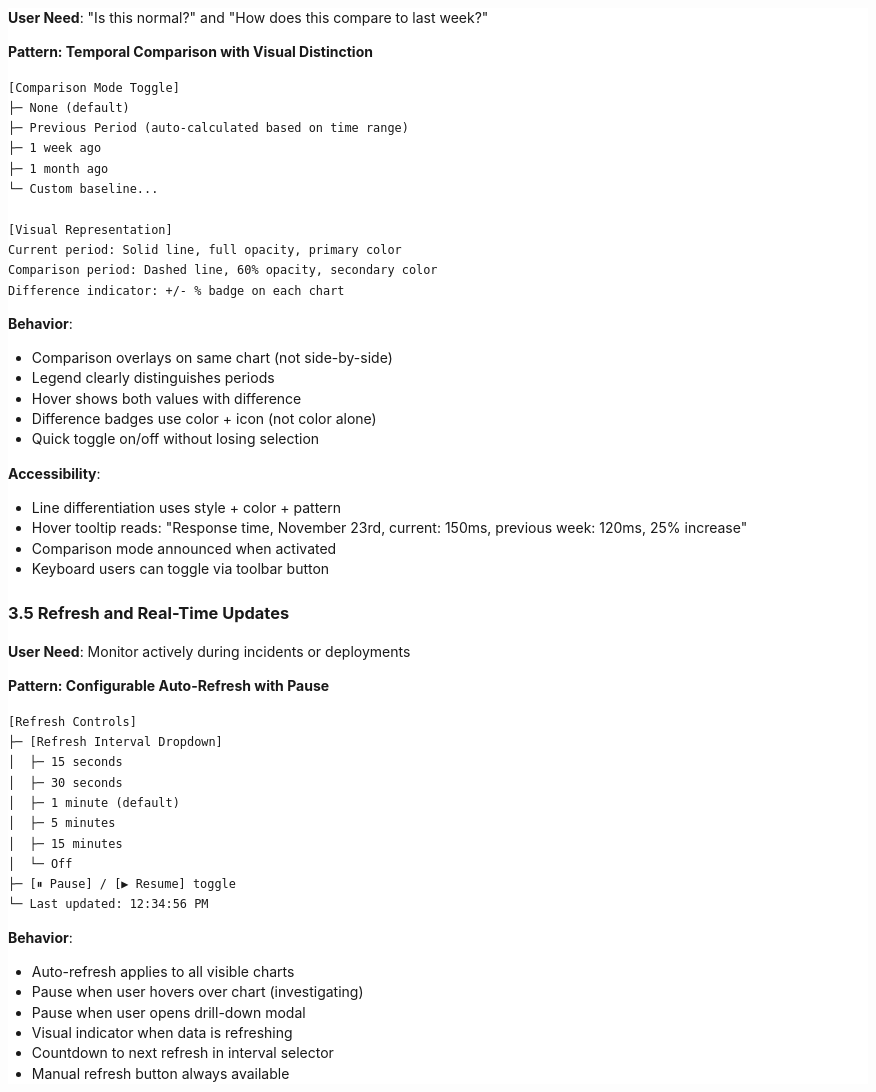 **User Need**: "Is this normal?" and "How does this compare to last week?"

**Pattern: Temporal Comparison with Visual Distinction**

```
[Comparison Mode Toggle]
├─ None (default)
├─ Previous Period (auto-calculated based on time range)
├─ 1 week ago
├─ 1 month ago
└─ Custom baseline...

[Visual Representation]
Current period: Solid line, full opacity, primary color
Comparison period: Dashed line, 60% opacity, secondary color
Difference indicator: +/- % badge on each chart
```

**Behavior**:
- Comparison overlays on same chart (not side-by-side)
- Legend clearly distinguishes periods
- Hover shows both values with difference
- Difference badges use color + icon (not color alone)
- Quick toggle on/off without losing selection

**Accessibility**:
- Line differentiation uses style + color + pattern
- Hover tooltip reads: "Response time, November 23rd, current: 150ms, previous week: 120ms, 25% increase"
- Comparison mode announced when activated
- Keyboard users can toggle via toolbar button

### 3.5 Refresh and Real-Time Updates

**User Need**: Monitor actively during incidents or deployments

**Pattern: Configurable Auto-Refresh with Pause**

```
[Refresh Controls]
├─ [Refresh Interval Dropdown]
│  ├─ 15 seconds
│  ├─ 30 seconds
│  ├─ 1 minute (default)
│  ├─ 5 minutes
│  ├─ 15 minutes
│  └─ Off
├─ [⏸ Pause] / [▶ Resume] toggle
└─ Last updated: 12:34:56 PM
```

**Behavior**:
- Auto-refresh applies to all visible charts
- Pause when user hovers over chart (investigating)
- Pause when user opens drill-down modal
- Visual indicator when data is refreshing
- Countdown to next refresh in interval selector
- Manual refresh button always available
